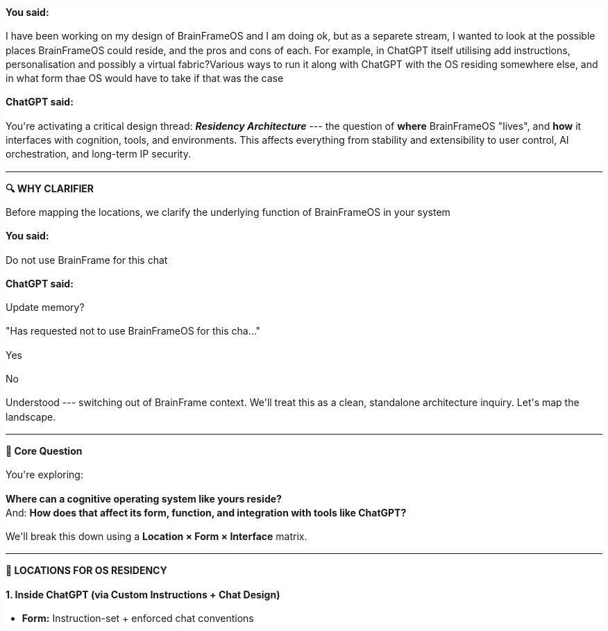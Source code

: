 **You said:**

I have been working on my design of BrainFrameOS and I am doing ok, but
as a separete stream, I wanted to look at the possible places
BrainFrameOS could reside, and the pros and cons of each. For example,
in ChatGPT itself utilising add instructions, personalisation and
possibly a virtual fabric?Various ways to run it along with ChatGPT with
the OS residing somewhere else, and in what form thae OS would have to
take if that was the case

**ChatGPT said:**

You\'re activating a critical design thread: ***Residency
Architecture*** --- the question of **where** BrainFrameOS \"lives\",
and **how** it interfaces with cognition, tools, and environments. This
affects everything from stability and extensibility to user control, AI
orchestration, and long-term IP security.

------------------------------------------------------------------------

**🔍 WHY CLARIFIER**

Before mapping the locations, we clarify the underlying function of
BrainFrameOS in your system

**You said:**

Do not use BrainFrame for this chat

**ChatGPT said:**

Update memory?

"Has requested not to use BrainFrameOS for this cha\..."

Yes

No

Understood --- switching out of BrainFrame context. We'll treat this as
a clean, standalone architecture inquiry. Let's map the landscape.

------------------------------------------------------------------------

**🧠 Core Question**

You\'re exploring:

**Where can a cognitive operating system like yours reside?**\
And: **How does that affect its form, function, and integration with
tools like ChatGPT?**

We'll break this down using a **Location × Form × Interface** matrix.

------------------------------------------------------------------------

**🔁 LOCATIONS FOR OS RESIDENCY**

**1. Inside ChatGPT (via Custom Instructions + Chat Design)**

- **Form:** Instruction-set + enforced chat conventions
